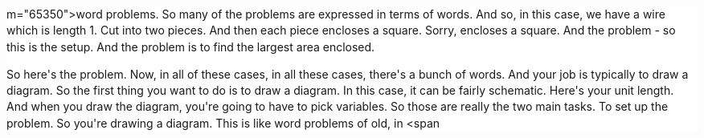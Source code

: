   m="65350">word</span> <span m="65620">problems.</span> <span
  m="66060">So</span> <span m="66230">many</span> <span m="66460">of</span>
  <span m="66520">the</span> <span m="66580">problems</span> <span
  m="66920">are</span> <span m="67120">expressed</span> <span
  m="67660">in</span> <span m="67750">terms</span> <span m="68040">of</span>
  <span m="68140">words.</span> <span m="69970">And</span> <span
  m="70400">so,</span> <span m="70800">in</span> <span m="70950">this</span>
  <span m="71120">case,</span> <span m="71420">we</span> <span
  m="71550">have</span> <span m="72460">a</span> <span m="72520">wire</span>
  <span m="74440">which</span> <span m="74670">is</span> <span
  m="75460">length</span> <span m="75790">1.</span> <span m="78650">Cut</span>
  <span m="78930">into</span> <span m="81970">two</span> <span
  m="82310">pieces.</span> <span m="89610">And</span> <span
  m="89840">then</span> <span m="91120">each</span> <span m="91410">piece</span>
  <span m="91670">encloses</span> <span m="92100">a</span> <span
  m="92310">square.</span> <span m="98150">Sorry,</span> <span
  m="98700">encloses</span> <span m="98890">a</span> <span
  m="101990">square.</span> <span m="104400">And</span> <span
  m="104720">the</span> <span m="104780">problem -</span> <span
  m="105350">so</span> <span m="105490">this</span> <span m="105670">is</span>
  <span m="105780">the</span> <span m="105860">setup.</span> <span
  m="107170">And</span> <span m="107320">the</span> <span
  m="107380">problem</span> <span m="107800">is</span> <span m="108040">to
  find</span> <span m="110650">the</span> <span m="113130">largest</span> <span
  m="113630">area</span> <span m="113930">enclosed.</span></p><p><span
  m="122650">So</span> <span m="123020">here's</span> <span
  m="123300">the</span> <span m="123360">problem.</span> <span
  m="123910">Now,</span> <span m="124190">in</span> <span m="125650">all</span>
  <span m="126050">of</span> <span m="126170">these</span> <span
  m="126460">cases,</span> <span m="128350">in</span> <span
  m="128470">all</span> <span m="128730">these</span> <span
  m="129000">cases,</span> <span m="130340">there's</span> <span
  m="130520">a</span> <span m="130570">bunch</span> <span m="130760">of</span>
  <span m="130840">words.</span> <span m="131600">And</span> <span
  m="132210">your</span> <span m="132340">job</span> <span m="133200">is</span>
  <span m="135670">typically</span> <span m="136230">to</span> <span
  m="136480">draw a</span> <span m="136820">diagram.</span> <span
  m="138700">So</span> <span m="138950">the</span> <span m="139100">first</span>
  <span m="139340">thing</span> <span m="139450">you</span> <span
  m="139540">want</span> <span m="139720">to</span> <span m="139780">do</span>
  <span m="139880">is</span> <span m="140000">to</span> <span m="140100">draw
  a</span> <span m="140350">diagram.</span> <span m="140890">In</span> <span
  m="140960">this</span> <span m="141130">case,</span> <span
  m="141760">it</span> <span m="141910">can</span> <span m="142010">be</span>
  <span m="142150">fairly</span> <span m="142490">schematic.</span> <span
  m="143340">Here's</span> <span m="143750">your</span> <span
  m="143870">unit</span> <span m="144190">length.</span> <span
  m="145400">And</span> <span m="146090">when</span> <span m="146490">you</span>
  <span m="146590">draw</span> <span m="146830">the</span> <span
  m="146910">diagram,</span> <span m="147340">you're</span> <span
  m="147440">going to</span> <span m="147590">have</span> <span
  m="147740">to</span> <span m="147840">pick</span> <span
  m="148110">variables.</span> <span m="149370">So</span> <span
  m="150310">those</span> <span m="150510">are</span> <span
  m="150590">really</span> <span m="151550">the</span> <span
  m="151670">two</span> <span m="151820">main</span> <span
  m="152140">tasks.</span> <span m="154700">To</span> <span
  m="154880">set</span> <span m="155040">up</span> <span m="155270">the</span>
  <span m="155300">problem. So</span> <span m="156030">you're</span> <span
  m="156240">drawing</span> <span m="156610">a</span> <span
  m="156680">diagram.</span> <span m="157170">This</span> <span
  m="157300">is</span> <span m="157410">like</span> <span m="157930">word</span>
  <span m="158270">problems</span> <span m="158770">of</span> <span
  m="158940">old,</span> <span m="159470">in</span> <span